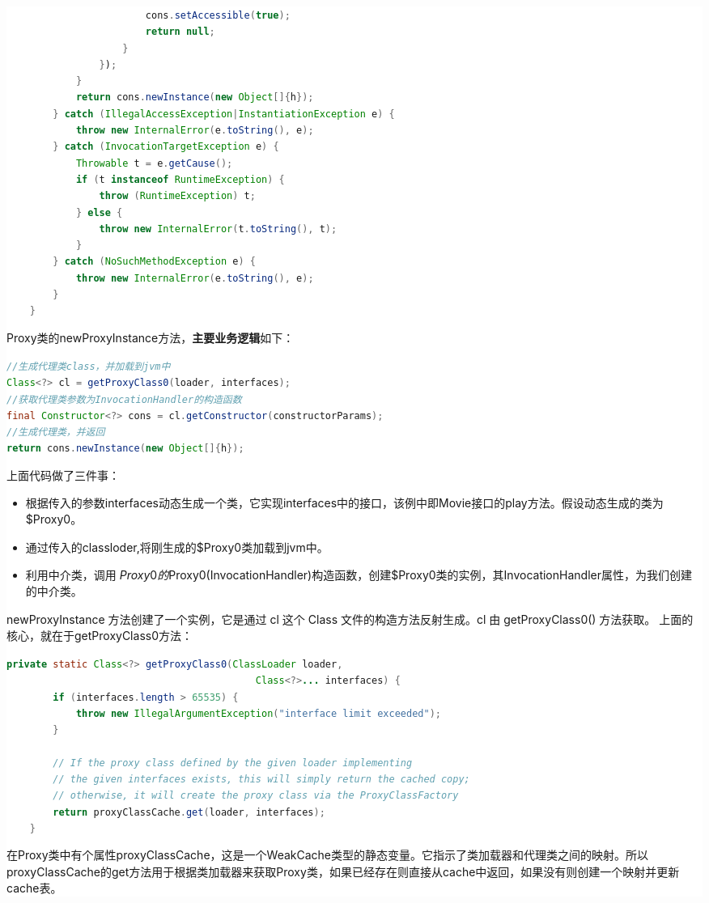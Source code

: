 ```java
                        cons.setAccessible(true);
                        return null;
                    }
                });
            }
            return cons.newInstance(new Object[]{h});
        } catch (IllegalAccessException|InstantiationException e) {
            throw new InternalError(e.toString(), e);
        } catch (InvocationTargetException e) {
            Throwable t = e.getCause();
            if (t instanceof RuntimeException) {
                throw (RuntimeException) t;
            } else {
                throw new InternalError(t.toString(), t);
            }
        } catch (NoSuchMethodException e) {
            throw new InternalError(e.toString(), e);
        }
    }
```

Proxy类的newProxyInstance方法，**主要业务逻辑**如下：
```java
//生成代理类class，并加载到jvm中
Class<?> cl = getProxyClass0(loader, interfaces);
//获取代理类参数为InvocationHandler的构造函数
final Constructor<?> cons = cl.getConstructor(constructorParams);
//生成代理类，并返回
return cons.newInstance(new Object[]{h});
```

上面代码做了三件事：

* 根据传入的参数interfaces动态生成一个类，它实现interfaces中的接口，该例中即Movie接口的play方法。假设动态生成的类为$Proxy0。

* 通过传入的classloder,将刚生成的$Proxy0类加载到jvm中。
* 利用中介类，调用 $Proxy0的$Proxy0(InvocationHandler)构造函数，创建$Proxy0类的实例，其InvocationHandler属性，为我们创建的中介类。

newProxyInstance 方法创建了一个实例，它是通过 cl 这个 Class 文件的构造方法反射生成。cl 由 getProxyClass0() 方法获取。
上面的核心，就在于getProxyClass0方法：
```java
private static Class<?> getProxyClass0(ClassLoader loader,
                                           Class<?>... interfaces) {
        if (interfaces.length > 65535) {
            throw new IllegalArgumentException("interface limit exceeded");
        }

        // If the proxy class defined by the given loader implementing
        // the given interfaces exists, this will simply return the cached copy;
        // otherwise, it will create the proxy class via the ProxyClassFactory
        return proxyClassCache.get(loader, interfaces);
    }
```
在Proxy类中有个属性proxyClassCache，这是一个WeakCache类型的静态变量。它指示了类加载器和代理类之间的映射。所以proxyClassCache的get方法用于根据类加载器来获取Proxy类，如果已经存在则直接从cache中返回，如果没有则创建一个映射并更新cache表。
